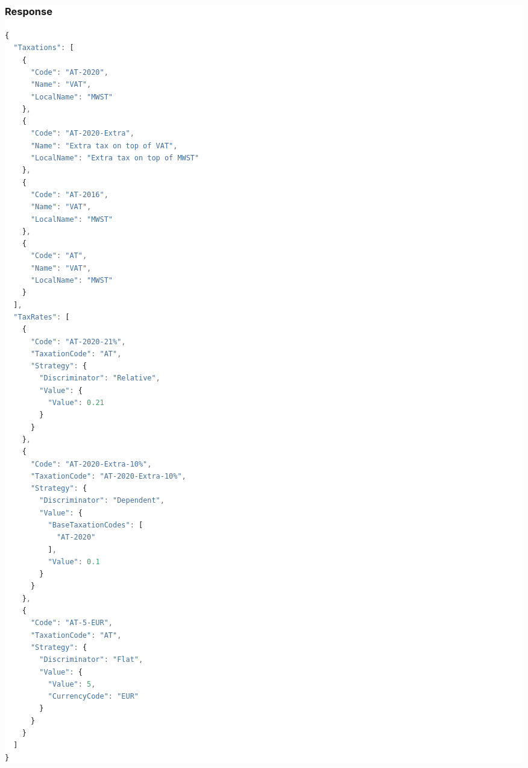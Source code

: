 ### Response

```javascript
{
  "Taxations": [
    {
      "Code": "AT-2020",
      "Name": "VAT",
      "LocalName": "MWST"
    },
    {
      "Code": "AT-2020-Extra",
      "Name": "Extra tax on top of VAT",
      "LocalName": "Extra tax on top of MWST"
    },
    {
      "Code": "AT-2016",
      "Name": "VAT",
      "LocalName": "MWST"
    },
    {
      "Code": "AT",
      "Name": "VAT",
      "LocalName": "MWST"
    }
  ],
  "TaxRates": [
    {
      "Code": "AT-2020-21%",
      "TaxationCode": "AT",
      "Strategy": {
        "Discriminator": "Relative",
        "Value": {
          "Value": 0.21
        }
      }
    },
    {
      "Code": "AT-2020-Extra-10%",
      "TaxationCode": "AT-2020-Extra-10%",
      "Strategy": {
        "Discriminator": "Dependent",
        "Value": {
          "BaseTaxationCodes": [
            "AT-2020"
          ],
          "Value": 0.1
        }
      }
    },
    {
      "Code": "AT-5-EUR",
      "TaxationCode": "AT",
      "Strategy": {
        "Discriminator": "Flat",
        "Value": {
          "Value": 5,
          "CurrencyCode": "EUR"
        }
      }
    }
  ]
}
```
